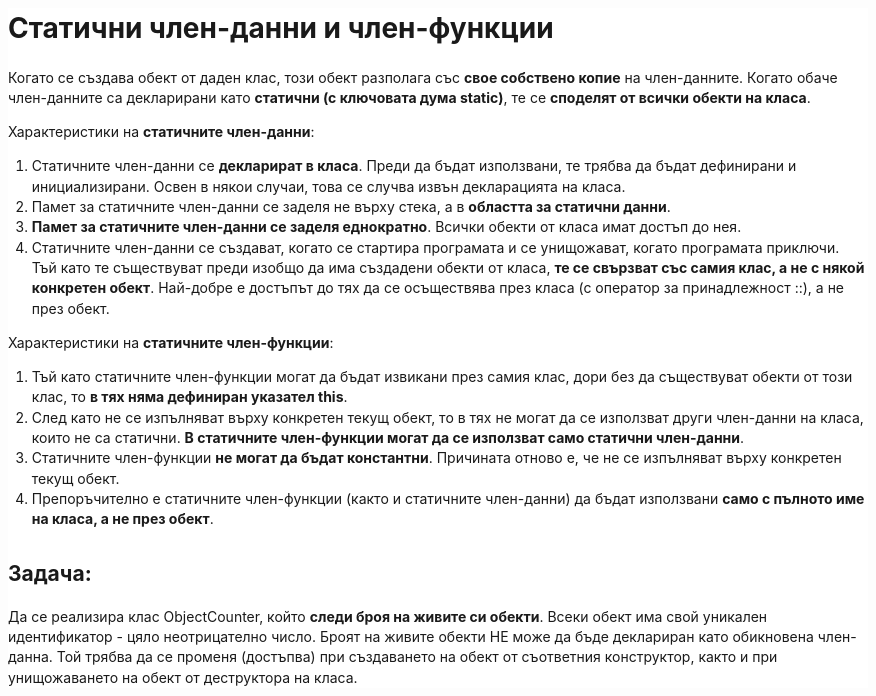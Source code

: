 # Статични член-данни и член-функции

Когато се създава обект от даден клас, този обект разполага със **свое собствено копие** на член-данните. Когато обаче член-данните са декларирани като **статични (с ключовата дума static)**, те се **споделят от всички обекти на класа**.  

Характеристики на **статичните член-данни**:
1. Статичните член-данни се **декларират в класа**. Преди да бъдат използвани, те трябва да бъдат дефинирани и инициализирани. Освен в някои случаи, това се случва извън декларацията на класа.
2. Памет за статичните член-данни се заделя не върху стека, а в **областта за статични данни**.
3. **Памет за статичните член-данни се заделя еднократно**. Всички обекти от класа имат достъп до нея.
4. Статичните член-данни се създават, когато се стартира програмата и се унищожават, когато програмата приключи. Тъй като те съществуват преди изобщо да има създадени обекти от класа, **те се свързват със самия клас, а не с някой конкретен обект**. Най-добре е достъпът до тях да се осъществява през класа (с оператор за принадлежност ::), а не през обект.  

Характеристики на **статичните член-функции**:
1. Тъй като статичните член-функции могат да бъдат извикани през самия клас, дори без да
съществуват обекти от този клас, то **в тях няма дефиниран указател this**.
2. След като не се изпълняват върху конкретен текущ обект, то в тях не могат да се използват
други член-данни на класа, които не са статични. **В статичните член-функции могат да се
използват само статични член-данни**.
3. Статичните член-функции **не могат да бъдат константни**. Причината отново е, че не се
изпълняват върху конкретен текущ обект.
4. Препоръчително е статичните член-функции (както и статичните член-данни) да бъдат
използвани **само с пълното име на класа, а не през обект**.

## Задача:
Да се реализира клас ObjectCounter, който **следи броя на живите си обекти**.  Всеки обект има свой уникален идентификатор - цяло неотрицателно число. Броят на живите обекти НЕ може да бъде деклариран като обикновена член-данна. Той трябва да се променя (достъпва) при създаването на обект от съответния конструктор, както и при унищожаването на обект от деструктора на класа.
